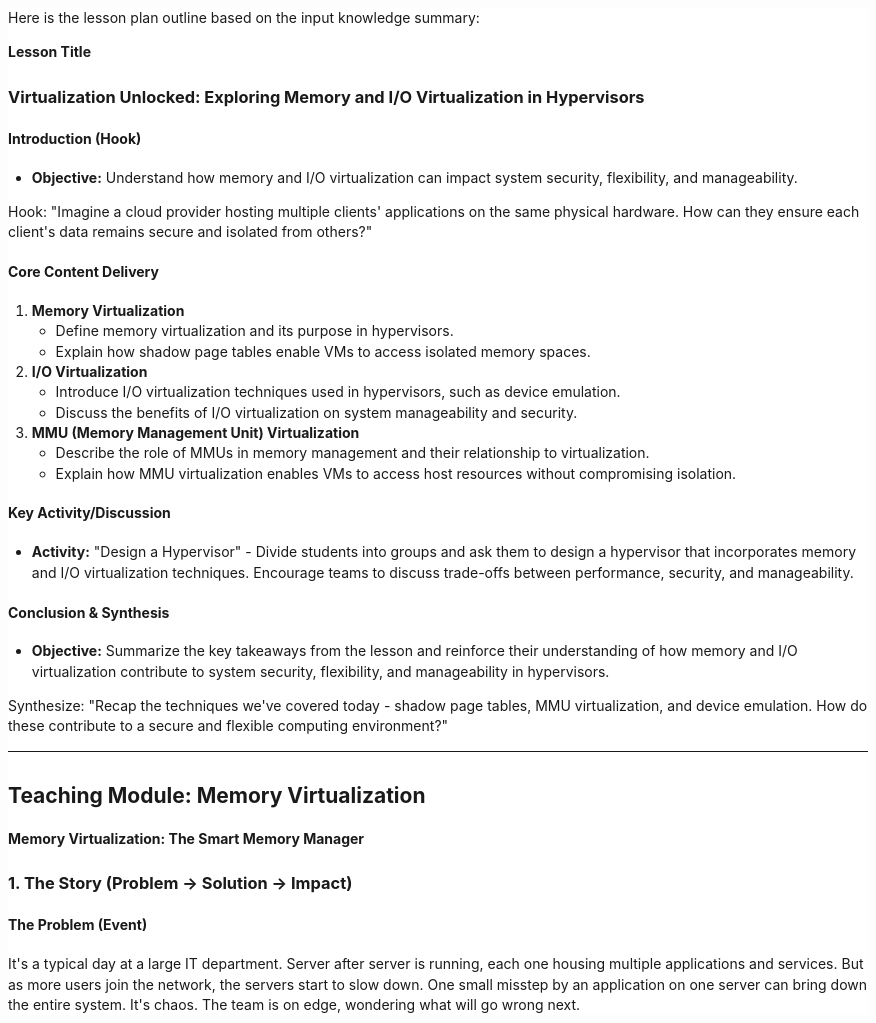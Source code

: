 Here is the lesson plan outline based on the input knowledge summary:

**Lesson Title**
### Virtualization Unlocked: Exploring Memory and I/O Virtualization in Hypervisors

#### Introduction (Hook)
* **Objective:** Understand how memory and I/O virtualization can impact system security, flexibility, and manageability.

 Hook: "Imagine a cloud provider hosting multiple clients' applications on the same physical hardware. How can they ensure each client's data remains secure and isolated from others?"

#### Core Content Delivery
1.  **Memory Virtualization**
    *   Define memory virtualization and its purpose in hypervisors.
    *   Explain how shadow page tables enable VMs to access isolated memory spaces.
2.  **I/O Virtualization**
    *   Introduce I/O virtualization techniques used in hypervisors, such as device emulation.
    *   Discuss the benefits of I/O virtualization on system manageability and security.
3.  **MMU (Memory Management Unit) Virtualization**
    *   Describe the role of MMUs in memory management and their relationship to virtualization.
    *   Explain how MMU virtualization enables VMs to access host resources without compromising isolation.

#### Key Activity/Discussion
*   **Activity:** "Design a Hypervisor" - Divide students into groups and ask them to design a hypervisor that incorporates memory and I/O virtualization techniques. Encourage teams to discuss trade-offs between performance, security, and manageability.

#### Conclusion & Synthesis
*   **Objective:** Summarize the key takeaways from the lesson and reinforce their understanding of how memory and I/O virtualization contribute to system security, flexibility, and manageability in hypervisors.

Synthesize: "Recap the techniques we've covered today - shadow page tables, MMU virtualization, and device emulation. How do these contribute to a secure and flexible computing environment?"


---

## Teaching Module: Memory Virtualization
**Memory Virtualization: The Smart Memory Manager**

### 1. The Story (Problem -> Solution -> Impact)

#### The Problem (Event)
It's a typical day at a large IT department. Server after server is running, each one housing multiple applications and services. But as more users join the network, the servers start to slow down. One small misstep by an application on one server can bring down the entire system. It's chaos. The team is on edge, wondering what will go wrong next.
